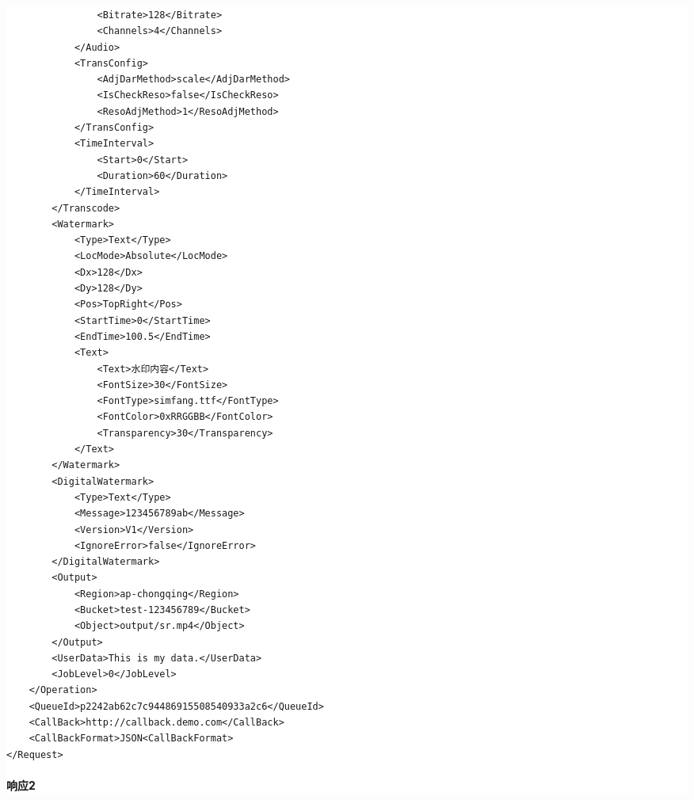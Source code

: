 ```shell
                <Bitrate>128</Bitrate>
                <Channels>4</Channels>
            </Audio>
            <TransConfig>
                <AdjDarMethod>scale</AdjDarMethod>
                <IsCheckReso>false</IsCheckReso>
                <ResoAdjMethod>1</ResoAdjMethod>
            </TransConfig>
            <TimeInterval>
                <Start>0</Start>
                <Duration>60</Duration>
            </TimeInterval>
        </Transcode>
        <Watermark>
            <Type>Text</Type>
            <LocMode>Absolute</LocMode>
            <Dx>128</Dx>
            <Dy>128</Dy>
            <Pos>TopRight</Pos>
            <StartTime>0</StartTime>
            <EndTime>100.5</EndTime>
            <Text>
                <Text>水印内容</Text>
                <FontSize>30</FontSize>
                <FontType>simfang.ttf</FontType>
                <FontColor>0xRRGGBB</FontColor>
                <Transparency>30</Transparency>
            </Text>
        </Watermark>
        <DigitalWatermark>
            <Type>Text</Type>
            <Message>123456789ab</Message>
            <Version>V1</Version>
            <IgnoreError>false</IgnoreError>
        </DigitalWatermark>
        <Output>
            <Region>ap-chongqing</Region>
            <Bucket>test-123456789</Bucket>
            <Object>output/sr.mp4</Object>
        </Output>
        <UserData>This is my data.</UserData>
        <JobLevel>0</JobLevel>
    </Operation>
    <QueueId>p2242ab62c7c94486915508540933a2c6</QueueId>
    <CallBack>http://callback.demo.com</CallBack>
    <CallBackFormat>JSON<CallBackFormat>
</Request>
```

#### 响应2
